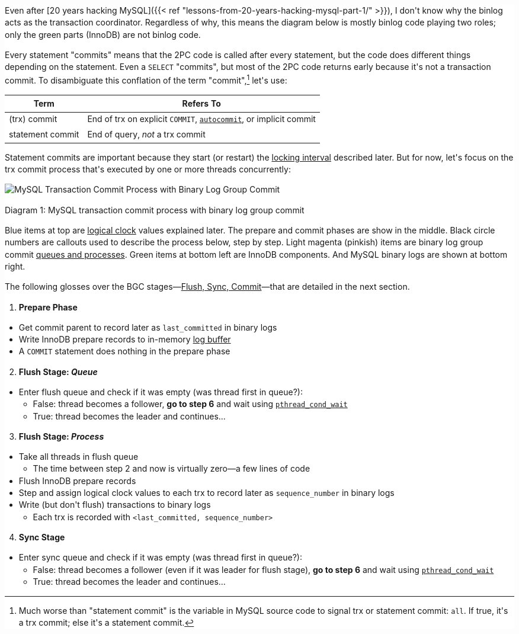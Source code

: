 [^2]: "Handlerton" is MySQL lingo for "handler" plus "singleton": a single instance of code that handles (implements) a storage engine.

Even after [20 years hacking MySQL]({{< ref "lessons-from-20-years-hacking-mysql-part-1/" >}}), I don't know why the binlog acts as the transaction coordinator.
Regardless of why, this means the diagram below is mostly binlog code playing two roles; only the green parts (InnoDB) are not binlog code.

Every statement "commits" means that the 2PC code is called after every statement, but the code does different things depending on the statement.
Even a `SELECT` "commits", but most of the 2PC code returns early because it's not a transaction commit.
To disambiguate this conflation of the term "commit",[^3] let's use:

[^3]: Much worse than "statement commit" is the variable in MySQL source code to signal trx or statement commit: `all`. If true, it's a trx commit; else it's a statement commit.

|Term|Refers To|
|----|---------|
|(trx) commit|End of trx on explicit `COMMIT`, [`autocommit`](https://dev.mysql.com/doc/refman/en/server-system-variables.html#sysvar_autocommit), or implicit commit|
|statement commit|End of query, _not_ a trx commit|

Statement commits are important because they start (or restart) the [locking interval](#locking-interval) described later.
But for now, let's focus on the trx commit process that's executed by one or more threads concurrently:

<a name="diagram-1">

![MySQL Transaction Commit Process with Binary Log Group Commit](/img/binary_log_group_commit.jpg)

</a>

<p class="figure">Diagram 1: MySQL transaction commit process with binary log group commit</p>

Blue items at top are [logical clock](#logical-clock) values explained later.
The prepare and commit phases are show in the middle.
Black circle numbers are callouts used to describe the process below, step by step.
Light magenta (pinkish) items are binary log group commit [queues and processes](#flush-sync-commit).
Green items at bottom left are InnoDB components.
And MySQL binary logs are shown at bottom right.

The following glosses over the BGC stages&mdash;[Flush, Sync, Commit](#flush-sync-commit)&mdash;that are detailed in the next section.

1. **Prepare Phase**
 * Get commit parent to record later as `last_committed` in binary logs
 * Write InnoDB prepare records to in-memory [log buffer](https://dev.mysql.com/doc/refman/en/innodb-redo-log-buffer.html)
 * A `COMMIT` statement does nothing in the prepare phase
2. **Flush Stage: <i>Queue</i>**
  * Enter flush queue and check if it was empty (was thread first in queue?):
    * False: thread becomes a follower, **go to step 6** and wait using [`pthread_cond_wait`](https://pubs.opengroup.org/onlinepubs/7908799/xsh/pthread_cond_wait.html)
    * True: thread becomes the leader and continues...
3. **Flush Stage: <i>Process</i>**
  * Take all threads in flush queue
    * The time between step 2 and now is virtually zero&mdash;a few lines of code
  * Flush InnoDB prepare records
  * Step and assign logical clock values to each trx to record later as `sequence_number` in binary logs
  * Write (but don't flush) transactions to binary logs
    * Each trx is recorded with `<last_committed, sequence_number>` 
4. **Sync Stage**
  * Enter sync queue and check if it was empty (was thread first in queue?):
    * False: thread becomes a follower (even if it was leader for flush stage), **go to step 6** and wait using [`pthread_cond_wait`](https://pubs.opengroup.org/onlinepubs/7908799/xsh/pthread_cond_wait.html)
    * True: thread becomes the leader and continues...

[^1]: J-F talks about this: it's not easy tuning group commit and/or measuring the effects on parallel/multi-threaded replication. We need new, better metrics. As of this writing, it's still a process of trial and error.
[^9]: However, on MySQL 8.0 if you don't explicitly configure `binlog_transaction_dependency_tracking = WRITESET`, then BGC size affects max committed values, which become `last_committed` values, which affect when a replica can execute a trx in parallel.
[^4]: See [MySQL 8.0: New Lock free, scalable WAL design](https://dev.mysql.com/blog-archive/mysql-8-0-new-lock-free-scalable-wal-design/) and comment "The idea in InnoDB's group commit is..." in function `trx_commit_in_memory` of `storage/innobase/trx/trx0trx.cc`.
[^5]: There used to be a wait (`binlog_max_flush_queue_time`) but it was removed in MySQL 5.7.
[^6]: This might be an easily fixed inefficiency in the logical clock: set the max seq once.
[^7]: Transaction dependency tracking still happens during the BGC process; but with writeset, BGC _size_ no longer limits or determines MTR parallelization.
[^8]: `sql/rpl_trx_tracking.cc` `Writeset_trx_dependency_tracker::get_dependency`